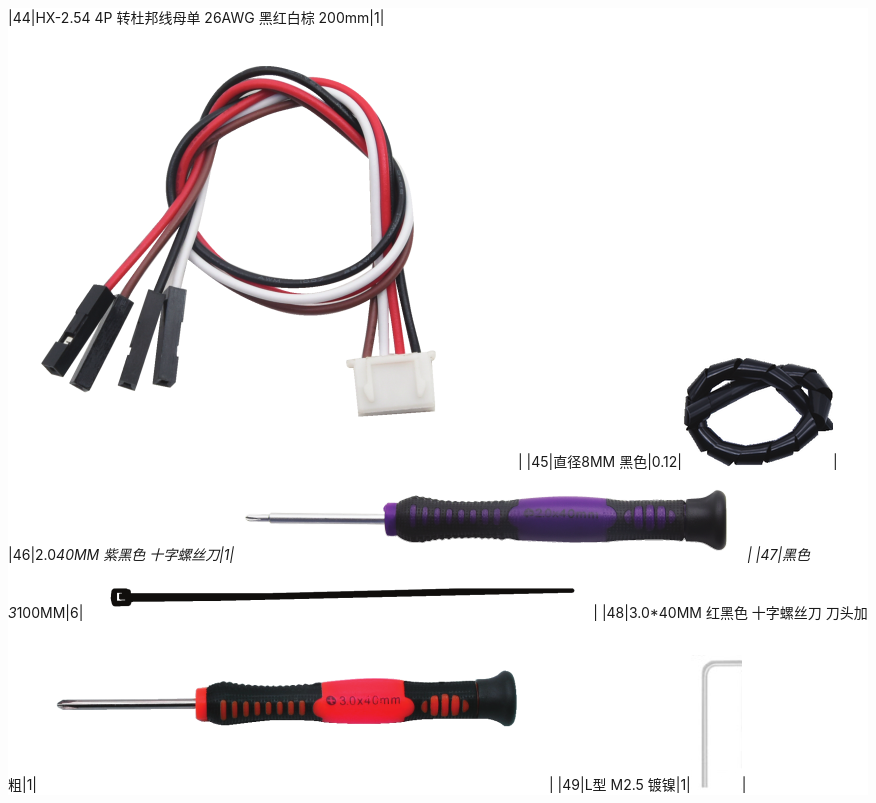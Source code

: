 |44|HX-2.54 4P 转杜邦线母单 26AWG 黑红白棕 200mm|1|![](media/369e33d7386b13a04b4a4d724110fbed.png)|
|45|直径8MM 黑色|0.12|![](media/d0af9726374022a0365f17f712b1773f.png)|
|46|2.0*40MM 紫黑色 十字螺丝刀|1|![](media/a4c4ce522a1695f7e8d95329ed0f442b.png)|
|47|黑色 3*100MM|6|![](media/03135b4b060fa01991dc322889880157.png)|
|48|3.0*40MM 红黑色 十字螺丝刀 刀头加粗|1|![](media/67aa01494badeaadf54fa21c04aecb75.png)|
|49|L型 M2.5 镀镍|1|![](media/ad46a09c801f0ce10448cf7f7c3ef279.png)|
